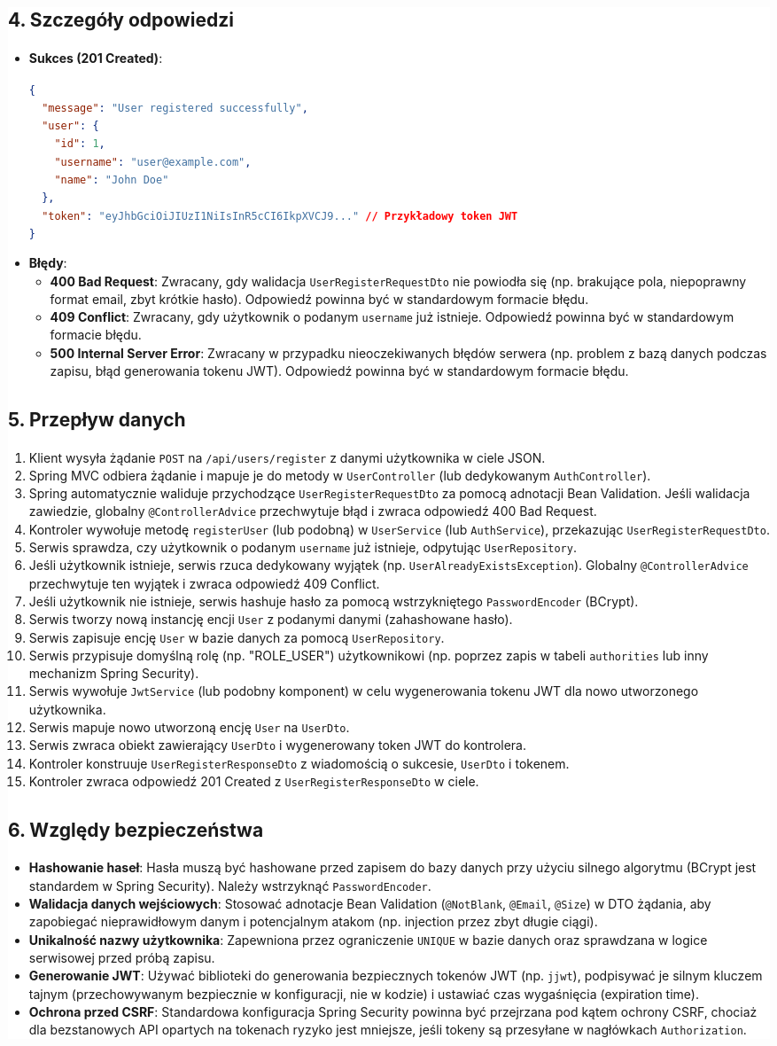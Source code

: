 ## 4. Szczegóły odpowiedzi
- **Sukces (201 Created)**:
  ```json
  {
    "message": "User registered successfully",
    "user": {
      "id": 1,
      "username": "user@example.com",
      "name": "John Doe"
    },
    "token": "eyJhbGciOiJIUzI1NiIsInR5cCI6IkpXVCJ9..." // Przykładowy token JWT
  }
  ```
- **Błędy**:
  - **400 Bad Request**: Zwracany, gdy walidacja `UserRegisterRequestDto` nie powiodła się (np. brakujące pola, niepoprawny format email, zbyt krótkie hasło). Odpowiedź powinna być w standardowym formacie błędu.
  - **409 Conflict**: Zwracany, gdy użytkownik o podanym `username` już istnieje. Odpowiedź powinna być w standardowym formacie błędu.
  - **500 Internal Server Error**: Zwracany w przypadku nieoczekiwanych błędów serwera (np. problem z bazą danych podczas zapisu, błąd generowania tokenu JWT). Odpowiedź powinna być w standardowym formacie błędu.

## 5. Przepływ danych
1.  Klient wysyła żądanie `POST` na `/api/users/register` z danymi użytkownika w ciele JSON.
2.  Spring MVC odbiera żądanie i mapuje je do metody w `UserController` (lub dedykowanym `AuthController`).
3.  Spring automatycznie waliduje przychodzące `UserRegisterRequestDto` za pomocą adnotacji Bean Validation. Jeśli walidacja zawiedzie, globalny `@ControllerAdvice` przechwytuje błąd i zwraca odpowiedź 400 Bad Request.
4.  Kontroler wywołuje metodę `registerUser` (lub podobną) w `UserService` (lub `AuthService`), przekazując `UserRegisterRequestDto`.
5.  Serwis sprawdza, czy użytkownik o podanym `username` już istnieje, odpytując `UserRepository`.
6.  Jeśli użytkownik istnieje, serwis rzuca dedykowany wyjątek (np. `UserAlreadyExistsException`). Globalny `@ControllerAdvice` przechwytuje ten wyjątek i zwraca odpowiedź 409 Conflict.
7.  Jeśli użytkownik nie istnieje, serwis hashuje hasło za pomocą wstrzykniętego `PasswordEncoder` (BCrypt).
8.  Serwis tworzy nową instancję encji `User` z podanymi danymi (zahashowane hasło).
9.  Serwis zapisuje encję `User` w bazie danych za pomocą `UserRepository`.
10. Serwis przypisuje domyślną rolę (np. "ROLE_USER") użytkownikowi (np. poprzez zapis w tabeli `authorities` lub inny mechanizm Spring Security).
11. Serwis wywołuje `JwtService` (lub podobny komponent) w celu wygenerowania tokenu JWT dla nowo utworzonego użytkownika.
12. Serwis mapuje nowo utworzoną encję `User` na `UserDto`.
13. Serwis zwraca obiekt zawierający `UserDto` i wygenerowany token JWT do kontrolera.
14. Kontroler konstruuje `UserRegisterResponseDto` z wiadomością o sukcesie, `UserDto` i tokenem.
15. Kontroler zwraca odpowiedź 201 Created z `UserRegisterResponseDto` w ciele.

## 6. Względy bezpieczeństwa
- **Hashowanie haseł**: Hasła muszą być hashowane przed zapisem do bazy danych przy użyciu silnego algorytmu (BCrypt jest standardem w Spring Security). Należy wstrzyknąć `PasswordEncoder`.
- **Walidacja danych wejściowych**: Stosować adnotacje Bean Validation (`@NotBlank`, `@Email`, `@Size`) w DTO żądania, aby zapobiegać nieprawidłowym danym i potencjalnym atakom (np. injection przez zbyt długie ciągi).
- **Unikalność nazwy użytkownika**: Zapewniona przez ograniczenie `UNIQUE` w bazie danych oraz sprawdzana w logice serwisowej przed próbą zapisu.
- **Generowanie JWT**: Używać biblioteki do generowania bezpiecznych tokenów JWT (np. `jjwt`), podpisywać je silnym kluczem tajnym (przechowywanym bezpiecznie w konfiguracji, nie w kodzie) i ustawiać czas wygaśnięcia (expiration time).
- **Ochrona przed CSRF**: Standardowa konfiguracja Spring Security powinna być przejrzana pod kątem ochrony CSRF, chociaż dla bezstanowych API opartych na tokenach ryzyko jest mniejsze, jeśli tokeny są przesyłane w nagłówkach `Authorization`.